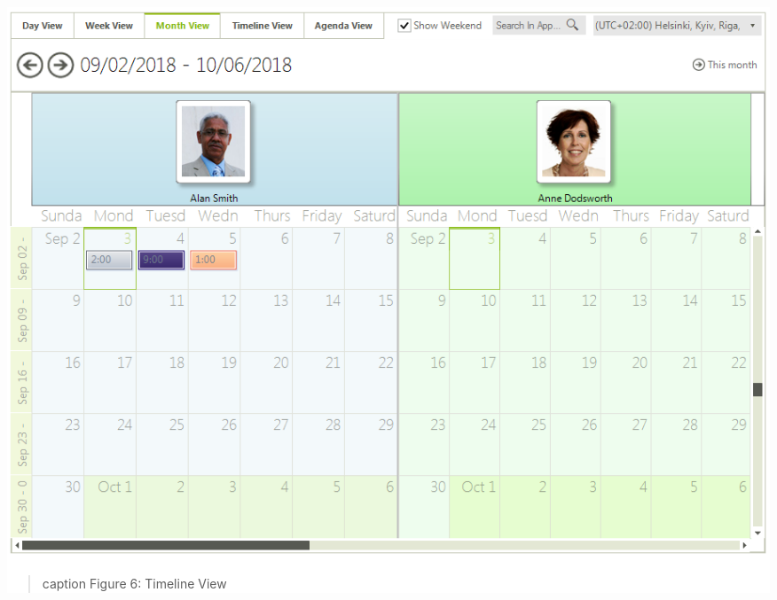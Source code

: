 ![scheduler-views-grouping-by-resource 001](images/scheduler-views-grouping-by-resource004.png)

>caption Figure 6: Timeline View
